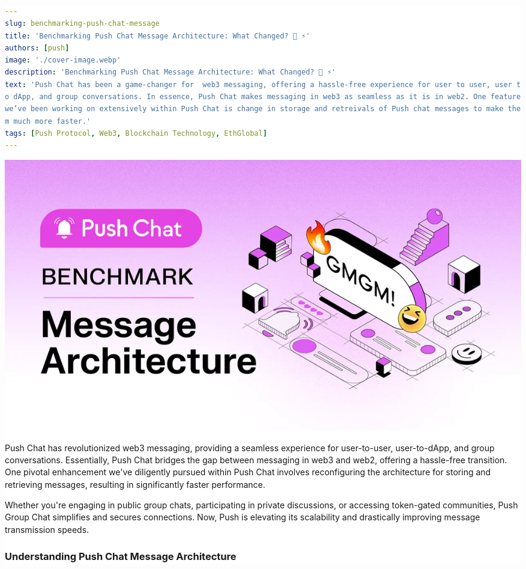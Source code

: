```yaml
---
slug: benchmarking-push-chat-message
title: 'Benchmarking Push Chat Message Architecture: What Changed? 💬 ⚡'
authors: [push]
image: './cover-image.webp'
description: 'Benchmarking Push Chat Message Architecture: What Changed? 💬 ⚡'
text: 'Push Chat has been a game-changer for  web3 messaging, offering a hassle-free experience for user to user, user to dApp, and group conversations. In essence, Push Chat makes messaging in web3 as seamless as it is in web2. One feature we’ve been working on extensively within Push Chat is change in storage and retreivals of Push chat messages to make them much more faster.'
tags: [Push Protocol, Web3, Blockchain Technology, EthGlobal]
---
```


![Cover Image of Push Chat message benchmark 💬 ⚡](./cover-image.webp)



Push Chat has revolutionized web3 messaging, providing a seamless experience for user-to-user, user-to-dApp, and group conversations. Essentially, Push Chat bridges the gap between messaging in web3 and web2, offering a hassle-free transition. One pivotal enhancement we've diligently pursued within Push Chat involves reconfiguring the architecture for storing and retrieving messages, resulting in significantly faster performance.

Whether you're engaging in public group chats, participating in private discussions, or accessing token-gated communities, Push Group Chat simplifies and secures connections. Now, Push is elevating its scalability and drastically improving message transmission speeds.

### Understanding Push Chat Message Architecture
